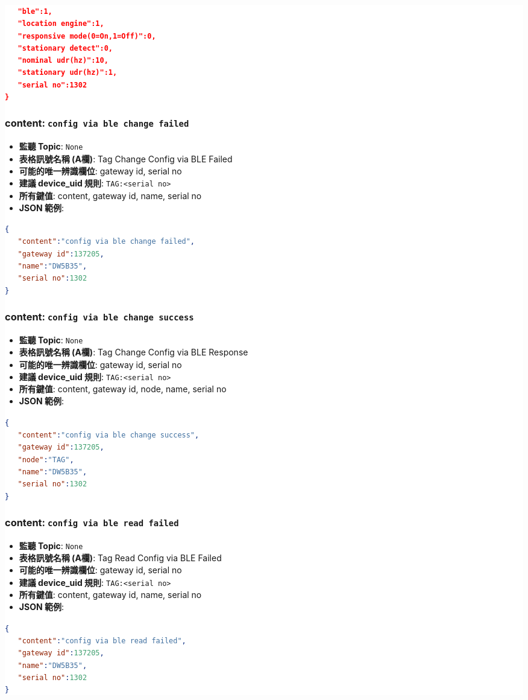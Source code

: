 ```json
   "ble":1,
   "location engine":1,
   "responsive mode(0=On,1=Off)":0,
   "stationary detect":0,
   "nominal udr(hz)":10,
   "stationary udr(hz)":1,
   "serial no":1302
}
```

### content: `config via ble change failed`
- **監聽 Topic**: `None`
- **表格訊號名稱 (A欄)**: Tag Change Config via BLE Failed
- **可能的唯一辨識欄位**: gateway id, serial no
- **建議 device_uid 規則**: `TAG:<serial no>`
- **所有鍵值**: content, gateway id, name, serial no
- **JSON 範例**:
```json
{
   "content":"config via ble change failed",
   "gateway id":137205,
   "name":"DW5B35",
   "serial no":1302
}
```

### content: `config via ble change success`
- **監聽 Topic**: `None`
- **表格訊號名稱 (A欄)**: Tag Change Config via BLE Response
- **可能的唯一辨識欄位**: gateway id, serial no
- **建議 device_uid 規則**: `TAG:<serial no>`
- **所有鍵值**: content, gateway id, node, name, serial no
- **JSON 範例**:
```json
{
   "content":"config via ble change success",
   "gateway id":137205,
   "node":"TAG",
   "name":"DW5B35",
   "serial no":1302
}
```

### content: `config via ble read failed`
- **監聽 Topic**: `None`
- **表格訊號名稱 (A欄)**: Tag Read Config via BLE Failed
- **可能的唯一辨識欄位**: gateway id, serial no
- **建議 device_uid 規則**: `TAG:<serial no>`
- **所有鍵值**: content, gateway id, name, serial no
- **JSON 範例**:
```json
{
   "content":"config via ble read failed",
   "gateway id":137205,
   "name":"DW5B35",
   "serial no":1302
}
```
